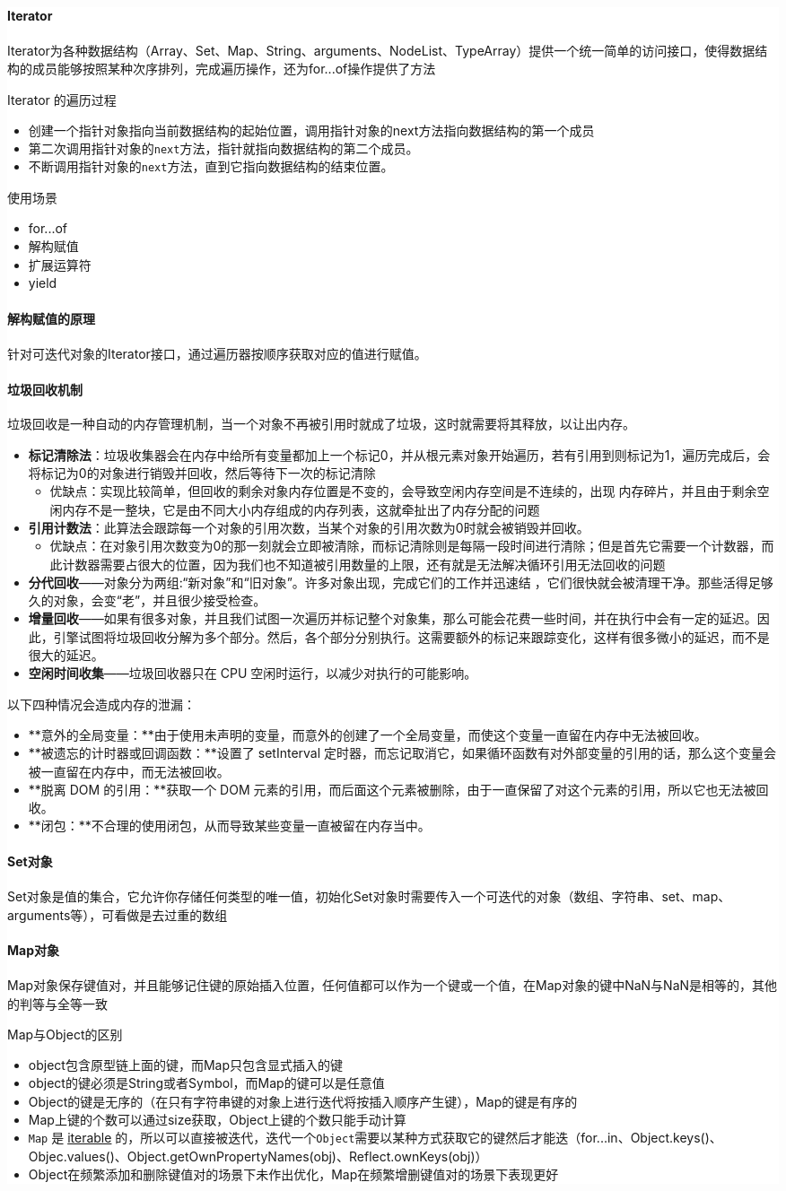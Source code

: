 #### Iterator

Iterator为各种数据结构（Array、Set、Map、String、arguments、NodeList、TypeArray）提供一个统一简单的访问接口，使得数据结构的成员能够按照某种次序排列，完成遍历操作，还为for...of操作提供了方法

Iterator 的遍历过程

- 创建一个指针对象指向当前数据结构的起始位置，调用指针对象的next方法指向数据结构的第一个成员
- 第二次调用指针对象的`next`方法，指针就指向数据结构的第二个成员。
- 不断调用指针对象的`next`方法，直到它指向数据结构的结束位置。

使用场景

- for...of
- 解构赋值
- 扩展运算符
- yield

#### 解构赋值的原理

针对可迭代对象的Iterator接口，通过遍历器按顺序获取对应的值进行赋值。

#### 垃圾回收机制

垃圾回收是一种自动的内存管理机制，当一个对象不再被引用时就成了垃圾，这时就需要将其释放，以让出内存。

- **标记清除法**：垃圾收集器会在内存中给所有变量都加上一个标记0，并从根元素对象开始遍历，若有引用到则标记为1，遍历完成后，会将标记为0的对象进行销毁并回收，然后等待下一次的标记清除
  - 优缺点：实现比较简单，但回收的剩余对象内存位置是不变的，会导致空闲内存空间是不连续的，出现 内存碎片，并且由于剩余空闲内存不是一整块，它是由不同大小内存组成的内存列表，这就牵扯出了内存分配的问题
- **引用计数法**：此算法会跟踪每一个对象的引用次数，当某个对象的引用次数为0时就会被销毁并回收。
  - 优缺点：在对象引用次数变为0的那一刻就会立即被清除，而标记清除则是每隔一段时间进行清除；但是首先它需要一个计数器，而此计数器需要占很大的位置，因为我们也不知道被引用数量的上限，还有就是无法解决循环引用无法回收的问题
- **分代回收**——对象分为两组:“新对象”和“旧对象”。许多对象出现，完成它们的工作并迅速结 ，它们很快就会被清理干净。那些活得足够久的对象，会变“老”，并且很少接受检查。
- **增量回收**——如果有很多对象，并且我们试图一次遍历并标记整个对象集，那么可能会花费一些时间，并在执行中会有一定的延迟。因此，引擎试图将垃圾回收分解为多个部分。然后，各个部分分别执行。这需要额外的标记来跟踪变化，这样有很多微小的延迟，而不是很大的延迟。
- **空闲时间收集**——垃圾回收器只在 CPU 空闲时运行，以减少对执行的可能影响。

以下四种情况会造成内存的泄漏：

- **意外的全局变量：**由于使用未声明的变量，而意外的创建了一个全局变量，而使这个变量一直留在内存中无法被回收。
- **被遗忘的计时器或回调函数：**设置了 setInterval 定时器，而忘记取消它，如果循环函数有对外部变量的引用的话，那么这个变量会被一直留在内存中，而无法被回收。
- **脱离 DOM 的引用：**获取一个 DOM 元素的引用，而后面这个元素被删除，由于一直保留了对这个元素的引用，所以它也无法被回收。
- **闭包：**不合理的使用闭包，从而导致某些变量一直被留在内存当中。

#### Set对象

Set对象是值的集合，它允许你存储任何类型的唯一值，初始化Set对象时需要传入一个可迭代的对象（数组、字符串、set、map、arguments等），可看做是去过重的数组

#### Map对象

Map对象保存键值对，并且能够记住键的原始插入位置，任何值都可以作为一个键或一个值，在Map对象的键中NaN与NaN是相等的，其他的判等与全等一致

Map与Object的区别

- object包含原型链上面的键，而Map只包含显式插入的键
- object的键必须是String或者Symbol，而Map的键可以是任意值
- Object的键是无序的（在只有字符串键的对象上进行迭代将按插入顺序产生键），Map的键是有序的
- Map上键的个数可以通过size获取，Object上键的个数只能手动计算
- `Map` 是 [iterable](https://developer.mozilla.org/en-US/docs/Web/JavaScript/Reference/Iteration_protocols) 的，所以可以直接被迭代，迭代一个`Object`需要以某种方式获取它的键然后才能迭（for...in、Object.keys()、Objec.values()、Object.getOwnPropertyNames(obj)、Reflect.ownKeys(obj)）
- Object在频繁添加和删除键值对的场景下未作出优化，Map在频繁增删键值对的场景下表现更好
